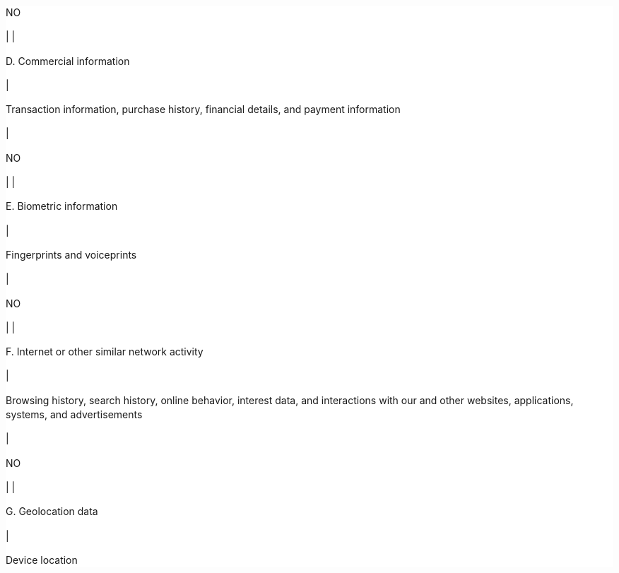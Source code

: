 NO

 |
|

D. Commercial information

 |

Transaction information, purchase history, financial details, and payment information

 |

NO

 |
|

E. Biometric information

 |

Fingerprints and voiceprints

 |

NO

 |
|

F. Internet or other similar network activity

 |

Browsing history, search history, online behavior, interest data, and interactions with our and other websites, applications, systems, and advertisements

 |

NO

 |
|

G. Geolocation data

 |

Device location
